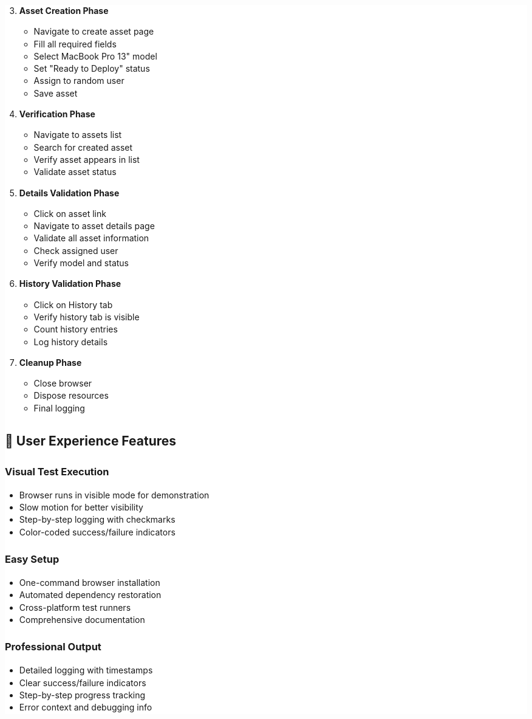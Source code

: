 3. **Asset Creation Phase**
   - Navigate to create asset page
   - Fill all required fields
   - Select MacBook Pro 13" model
   - Set "Ready to Deploy" status
   - Assign to random user
   - Save asset

4. **Verification Phase**
   - Navigate to assets list
   - Search for created asset
   - Verify asset appears in list
   - Validate asset status

5. **Details Validation Phase**
   - Click on asset link
   - Navigate to asset details page
   - Validate all asset information
   - Check assigned user
   - Verify model and status

6. **History Validation Phase**
   - Click on History tab
   - Verify history tab is visible
   - Count history entries
   - Log history details

7. **Cleanup Phase**
   - Close browser
   - Dispose resources
   - Final logging

## 🎨 User Experience Features

### Visual Test Execution
- Browser runs in visible mode for demonstration
- Slow motion for better visibility
- Step-by-step logging with checkmarks
- Color-coded success/failure indicators

### Easy Setup
- One-command browser installation
- Automated dependency restoration
- Cross-platform test runners
- Comprehensive documentation

### Professional Output
- Detailed logging with timestamps
- Clear success/failure indicators
- Step-by-step progress tracking
- Error context and debugging info
